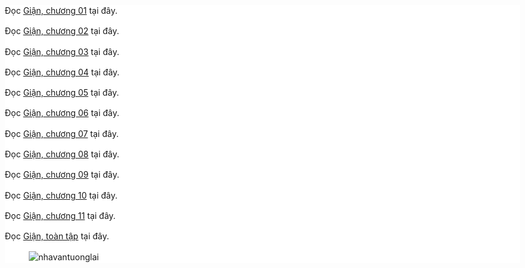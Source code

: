 Đọc [Giận, chương 01](https://nhavantuonglai.com/article/thich-nhat-hanh-gian-chuong-01) tại đây.

Đọc [Giận, chương 02](https://nhavantuonglai.com/article/thich-nhat-hanh-gian-chuong-02) tại đây.

Đọc [Giận, chương 03](https://nhavantuonglai.com/article/thich-nhat-hanh-gian-chuong-03) tại đây.

Đọc [Giận, chương 04](https://nhavantuonglai.com/article/thich-nhat-hanh-gian-chuong-04) tại đây.

Đọc [Giận, chương 05](https://nhavantuonglai.com/article/thich-nhat-hanh-gian-chuong-05) tại đây.

Đọc [Giận, chương 06](https://nhavantuonglai.com/article/thich-nhat-hanh-gian-chuong-06) tại đây.

Đọc [Giận, chương 07](https://nhavantuonglai.com/article/thich-nhat-hanh-gian-chuong-07) tại đây.

Đọc [Giận, chương 08](https://nhavantuonglai.com/article/thich-nhat-hanh-gian-chuong-08) tại đây.

Đọc [Giận, chương 09](https://nhavantuonglai.com/article/thich-nhat-hanh-gian-chuong-09) tại đây.

Đọc [Giận, chương 10](https://nhavantuonglai.com/article/thich-nhat-hanh-gian-chuong-10) tại đây.

Đọc [Giận, chương 11](https://nhavantuonglai.com/article/thich-nhat-hanh-gian-chuong-11) tại đây.

Đọc [Giận, toàn tập](https://data.nhavantuonglai.com/ebook/thich-nhat-hanh-gian.pdf) tại đây.

<figure><img src="https://data.nhavantuonglai.com/image/illustrations/cover-nhavantuonglai-com-0110.jpg" alt="nhavantuonglai" title="nhavantuonglai" height=100% width=100%><figcaption><p></p></figcaption></figure>